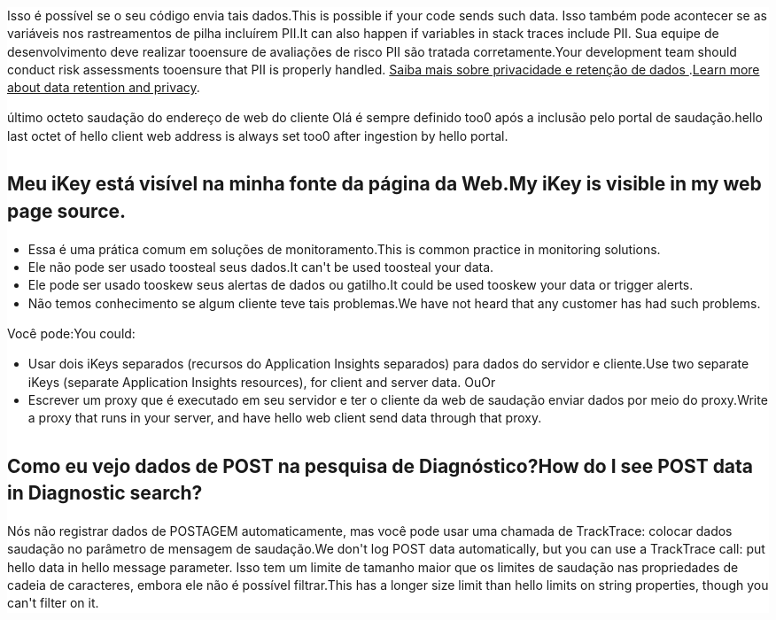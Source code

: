 <span data-ttu-id="19f5d-208">Isso é possível se o seu código envia tais dados.</span><span class="sxs-lookup"><span data-stu-id="19f5d-208">This is possible if your code sends such data.</span></span> <span data-ttu-id="19f5d-209">Isso também pode acontecer se as variáveis nos rastreamentos de pilha incluírem PII.</span><span class="sxs-lookup"><span data-stu-id="19f5d-209">It can also happen if variables in stack traces include PII.</span></span> <span data-ttu-id="19f5d-210">Sua equipe de desenvolvimento deve realizar tooensure de avaliações de risco PII são tratada corretamente.</span><span class="sxs-lookup"><span data-stu-id="19f5d-210">Your development team should conduct risk assessments tooensure that PII is properly handled.</span></span> <span data-ttu-id="19f5d-211">[Saiba mais sobre privacidade e retenção de dados ](app-insights-data-retention-privacy.md).</span><span class="sxs-lookup"><span data-stu-id="19f5d-211">[Learn more about data retention and privacy](app-insights-data-retention-privacy.md).</span></span>

<span data-ttu-id="19f5d-212">último octeto saudação do endereço de web do cliente Olá é sempre definido too0 após a inclusão pelo portal de saudação.</span><span class="sxs-lookup"><span data-stu-id="19f5d-212">hello last octet of hello client web address is always set too0 after ingestion by hello portal.</span></span>

## <a name="my-ikey-is-visible-in-my-web-page-source"></a><span data-ttu-id="19f5d-213">Meu iKey está visível na minha fonte da página da Web.</span><span class="sxs-lookup"><span data-stu-id="19f5d-213">My iKey is visible in my web page source.</span></span> 

* <span data-ttu-id="19f5d-214">Essa é uma prática comum em soluções de monitoramento.</span><span class="sxs-lookup"><span data-stu-id="19f5d-214">This is common practice in monitoring solutions.</span></span>
* <span data-ttu-id="19f5d-215">Ele não pode ser usado toosteal seus dados.</span><span class="sxs-lookup"><span data-stu-id="19f5d-215">It can't be used toosteal your data.</span></span>
* <span data-ttu-id="19f5d-216">Ele pode ser usado tooskew seus alertas de dados ou gatilho.</span><span class="sxs-lookup"><span data-stu-id="19f5d-216">It could be used tooskew your data or trigger alerts.</span></span>
* <span data-ttu-id="19f5d-217">Não temos conhecimento se algum cliente teve tais problemas.</span><span class="sxs-lookup"><span data-stu-id="19f5d-217">We have not heard that any customer has had such problems.</span></span>

<span data-ttu-id="19f5d-218">Você pode:</span><span class="sxs-lookup"><span data-stu-id="19f5d-218">You could:</span></span>

* <span data-ttu-id="19f5d-219">Usar dois iKeys separados (recursos do Application Insights separados) para dados do servidor e cliente.</span><span class="sxs-lookup"><span data-stu-id="19f5d-219">Use two separate iKeys (separate Application Insights resources), for client and server data.</span></span> <span data-ttu-id="19f5d-220">Ou</span><span class="sxs-lookup"><span data-stu-id="19f5d-220">Or</span></span>
* <span data-ttu-id="19f5d-221">Escrever um proxy que é executado em seu servidor e ter o cliente da web de saudação enviar dados por meio do proxy.</span><span class="sxs-lookup"><span data-stu-id="19f5d-221">Write a proxy that runs in your server, and have hello web client send data through that proxy.</span></span>

## <span data-ttu-id="19f5d-222"><a name="post"></a>Como eu vejo dados de POST na pesquisa de Diagnóstico?</span><span class="sxs-lookup"><span data-stu-id="19f5d-222"><a name="post"></a>How do I see POST data in Diagnostic search?</span></span>
<span data-ttu-id="19f5d-223">Nós não registrar dados de POSTAGEM automaticamente, mas você pode usar uma chamada de TrackTrace: colocar dados saudação no parâmetro de mensagem de saudação.</span><span class="sxs-lookup"><span data-stu-id="19f5d-223">We don't log POST data automatically, but you can use a TrackTrace call: put hello data in hello message parameter.</span></span> <span data-ttu-id="19f5d-224">Isso tem um limite de tamanho maior que os limites de saudação nas propriedades de cadeia de caracteres, embora ele não é possível filtrar.</span><span class="sxs-lookup"><span data-stu-id="19f5d-224">This has a longer size limit than hello limits on string properties, though you can't filter on it.</span></span>
